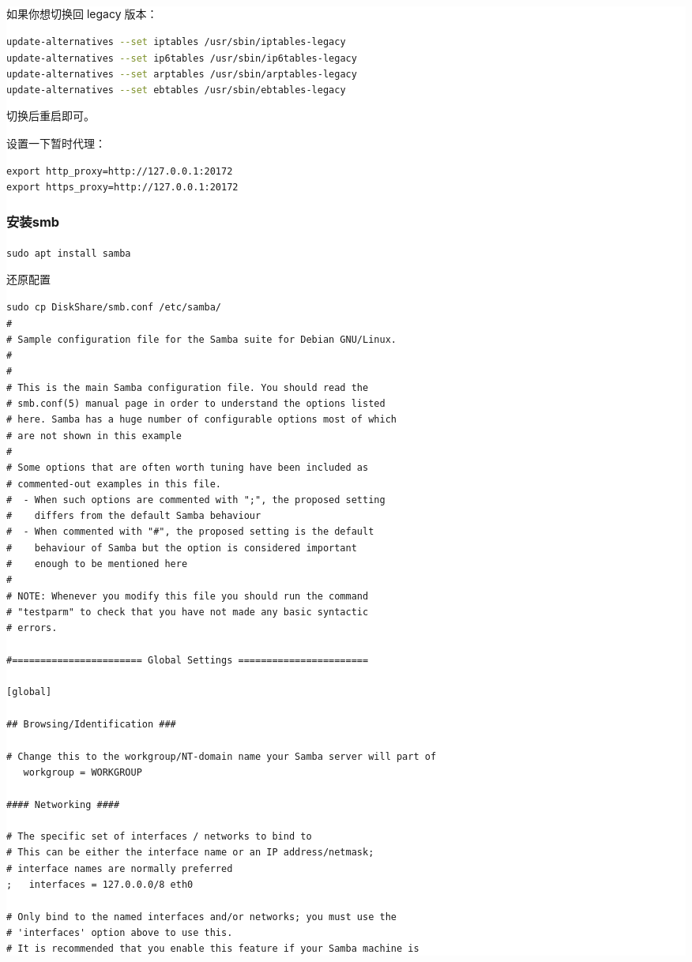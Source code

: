 如果你想切换回 legacy 版本：

```bash
update-alternatives --set iptables /usr/sbin/iptables-legacy
update-alternatives --set ip6tables /usr/sbin/ip6tables-legacy
update-alternatives --set arptables /usr/sbin/arptables-legacy
update-alternatives --set ebtables /usr/sbin/ebtables-legacy
```

切换后重启即可。

设置一下暂时代理：

```shell
export http_proxy=http://127.0.0.1:20172
export https_proxy=http://127.0.0.1:20172
```

### 安装smb

```shell
sudo apt install samba
```

还原配置

```shell
sudo cp DiskShare/smb.conf /etc/samba/
#
# Sample configuration file for the Samba suite for Debian GNU/Linux.
#
#
# This is the main Samba configuration file. You should read the
# smb.conf(5) manual page in order to understand the options listed
# here. Samba has a huge number of configurable options most of which
# are not shown in this example
#
# Some options that are often worth tuning have been included as
# commented-out examples in this file.
#  - When such options are commented with ";", the proposed setting
#    differs from the default Samba behaviour
#  - When commented with "#", the proposed setting is the default
#    behaviour of Samba but the option is considered important
#    enough to be mentioned here
#
# NOTE: Whenever you modify this file you should run the command
# "testparm" to check that you have not made any basic syntactic
# errors.

#======================= Global Settings =======================

[global]

## Browsing/Identification ###

# Change this to the workgroup/NT-domain name your Samba server will part of
   workgroup = WORKGROUP

#### Networking ####

# The specific set of interfaces / networks to bind to
# This can be either the interface name or an IP address/netmask;
# interface names are normally preferred
;   interfaces = 127.0.0.0/8 eth0

# Only bind to the named interfaces and/or networks; you must use the
# 'interfaces' option above to use this.
# It is recommended that you enable this feature if your Samba machine is
```